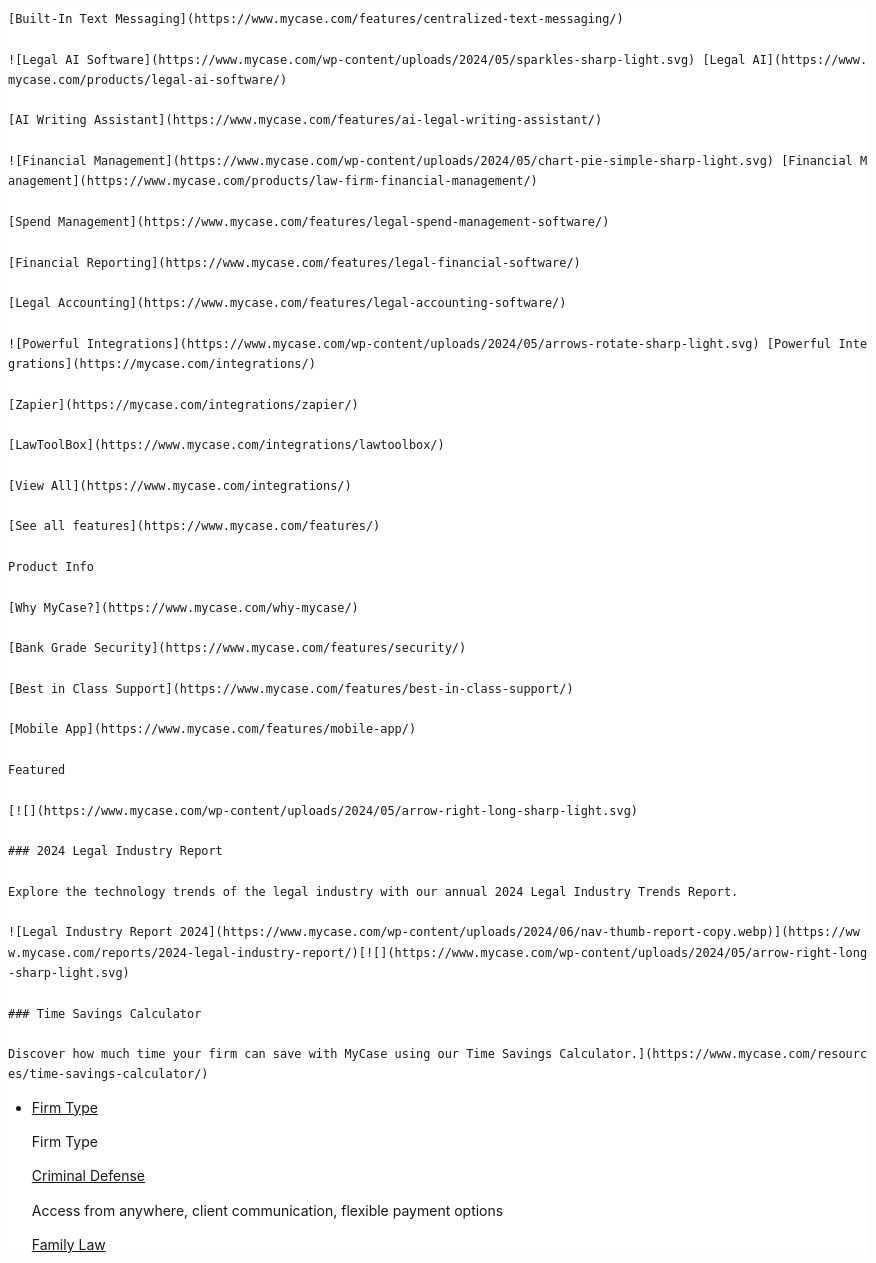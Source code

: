     [Built-In Text Messaging](https://www.mycase.com/features/centralized-text-messaging/)
    
    ![Legal AI Software](https://www.mycase.com/wp-content/uploads/2024/05/sparkles-sharp-light.svg) [Legal AI](https://www.mycase.com/products/legal-ai-software/)
    
    [AI Writing Assistant](https://www.mycase.com/features/ai-legal-writing-assistant/)
    
    ![Financial Management](https://www.mycase.com/wp-content/uploads/2024/05/chart-pie-simple-sharp-light.svg) [Financial Management](https://www.mycase.com/products/law-firm-financial-management/)
    
    [Spend Management](https://www.mycase.com/features/legal-spend-management-software/)
    
    [Financial Reporting](https://www.mycase.com/features/legal-financial-software/)
    
    [Legal Accounting](https://www.mycase.com/features/legal-accounting-software/)
    
    ![Powerful Integrations](https://www.mycase.com/wp-content/uploads/2024/05/arrows-rotate-sharp-light.svg) [Powerful Integrations](https://mycase.com/integrations/)
    
    [Zapier](https://mycase.com/integrations/zapier/)
    
    [LawToolBox](https://www.mycase.com/integrations/lawtoolbox/)
    
    [View All](https://www.mycase.com/integrations/)
    
    [See all features](https://www.mycase.com/features/)
    
    Product Info
    
    [Why MyCase?](https://www.mycase.com/why-mycase/)
    
    [Bank Grade Security](https://www.mycase.com/features/security/)
    
    [Best in Class Support](https://www.mycase.com/features/best-in-class-support/)
    
    [Mobile App](https://www.mycase.com/features/mobile-app/)
    
    Featured
    
    [![](https://www.mycase.com/wp-content/uploads/2024/05/arrow-right-long-sharp-light.svg)
    
    ### 2024 Legal Industry Report
    
    Explore the technology trends of the legal industry with our annual 2024 Legal Industry Trends Report.
    
    ![Legal Industry Report 2024](https://www.mycase.com/wp-content/uploads/2024/06/nav-thumb-report-copy.webp)](https://www.mycase.com/reports/2024-legal-industry-report/)[![](https://www.mycase.com/wp-content/uploads/2024/05/arrow-right-long-sharp-light.svg)
    
    ### Time Savings Calculator
    
    Discover how much time your firm can save with MyCase using our Time Savings Calculator.](https://www.mycase.com/resources/time-savings-calculator/)
    
* [Firm Type](#)
    
    Firm Type
    
    [Criminal Defense](https://www.mycase.com/solutions/criminal-law-software/)
    
    Access from anywhere, client communication, flexible payment options
    
    [Family Law](https://www.mycase.com/solutions/family-law-software/)
    